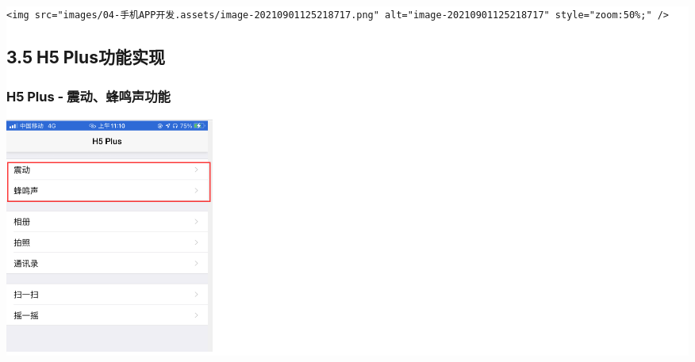     <img src="images/04-手机APP开发.assets/image-20210901125218717.png" alt="image-20210901125218717" style="zoom:50%;" />







## 3.5 H5 Plus功能实现

### H5 Plus - 震动、蜂鸣声功能

<img src="images/04-手机APP开发.assets/image-20210901125527949.png" alt="image-20210901125527949" style="zoom:50%;" />
